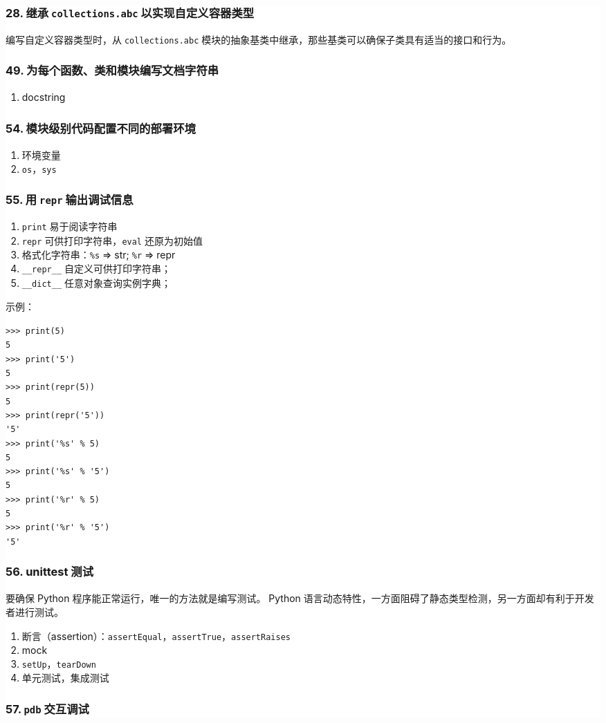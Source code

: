 ### 28. 继承 `collections.abc` 以实现自定义容器类型

编写自定义容器类型时，从 `collections.abc` 模块的抽象基类中继承，那些基类可以确保子类具有适当的接口和行为。

### 49. 为每个函数、类和模块编写文档字符串

1. docstring

### 54. 模块级别代码配置不同的部署环境

1. 环境变量
2. `os`，`sys`

### 55. 用 `repr` 输出调试信息

1. `print` 易于阅读字符串
2. `repr` 可供打印字符串，`eval` 还原为初始值
3. 格式化字符串：`%s` => str; `%r` => repr
4. `__repr__` 自定义可供打印字符串；
5. `__dict__` 任意对象查询实例字典；

示例：

```shell
>>> print(5)
5
>>> print('5')
5
>>> print(repr(5))
5
>>> print(repr('5'))
'5'
>>> print('%s' % 5)
5
>>> print('%s' % '5')
5
>>> print('%r' % 5)
5
>>> print('%r' % '5')
'5'
```

### 56. unittest 测试

要确保 Python 程序能正常运行，唯一的方法就是编写测试。
Python 语言动态特性，一方面阻碍了静态类型检测，另一方面却有利于开发者进行测试。

1. 断言（assertion）：`assertEqual`，`assertTrue`，`assertRaises`
2. mock
3. `setUp`，`tearDown`
4. 单元测试，集成测试

### 57. `pdb` 交互调试
